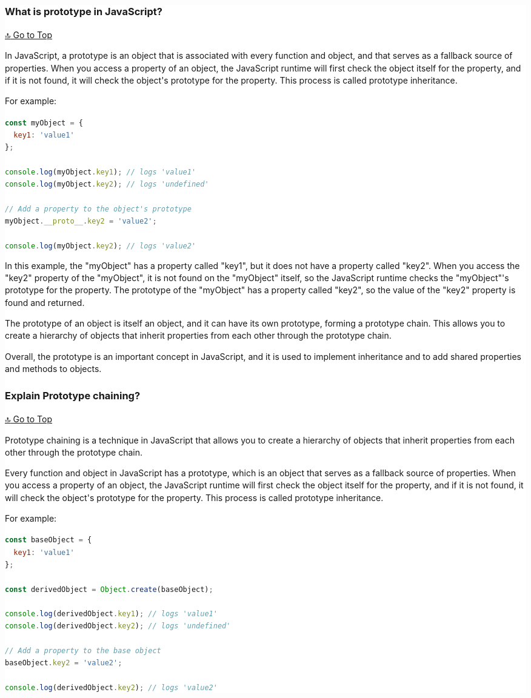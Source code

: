 ### What is prototype in JavaScript?
[:top: Go to Top](#javascript-interview-questions)

In JavaScript, a prototype is an object that is associated with every function and object, and that serves as a fallback source of properties. When you access a property of an object, the JavaScript runtime will first check the object itself for the property, and if it is not found, it will check the object's prototype for the property. This process is called prototype inheritance.

For example:

```js
const myObject = {
  key1: 'value1'
};

console.log(myObject.key1); // logs 'value1'
console.log(myObject.key2); // logs 'undefined'

// Add a property to the object's prototype
myObject.__proto__.key2 = 'value2';

console.log(myObject.key2); // logs 'value2'
```

In this example, the "myObject" has a property called "key1", but it does not have a property called "key2". When you access the "key2" property of the "myObject", it is not found on the "myObject" itself, so the JavaScript runtime checks the "myObject"'s prototype for the property. The prototype of the "myObject" has a property called "key2", so the value of the "key2" property is found and returned.

The prototype of an object is itself an object, and it can have its own prototype, forming a prototype chain. This allows you to create a hierarchy of objects that inherit properties from each other through the prototype chain.

Overall, the prototype is an important concept in JavaScript, and it is used to implement inheritance and to add shared properties and methods to objects.

### Explain Prototype chaining?
[:top: Go to Top](#javascript-interview-questions)

Prototype chaining is a technique in JavaScript that allows you to create a hierarchy of objects that inherit properties from each other through the prototype chain.

Every function and object in JavaScript has a prototype, which is an object that serves as a fallback source of properties. When you access a property of an object, the JavaScript runtime will first check the object itself for the property, and if it is not found, it will check the object's prototype for the property. This process is called prototype inheritance.

For example:

```js
const baseObject = {
  key1: 'value1'
};

const derivedObject = Object.create(baseObject);

console.log(derivedObject.key1); // logs 'value1'
console.log(derivedObject.key2); // logs 'undefined'

// Add a property to the base object
baseObject.key2 = 'value2';

console.log(derivedObject.key2); // logs 'value2'
```
